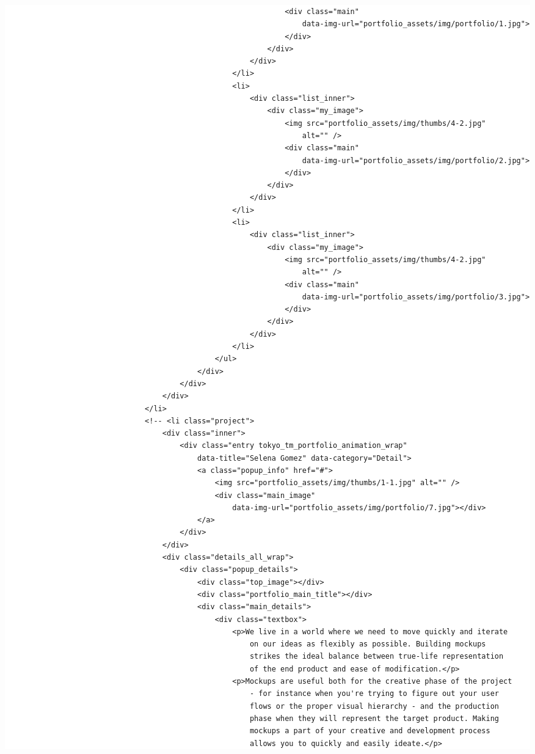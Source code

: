 																	<div class="main"
																		data-img-url="portfolio_assets/img/portfolio/1.jpg">
																	</div>
																</div>
															</div>
														</li>
														<li>
															<div class="list_inner">
																<div class="my_image">
																	<img src="portfolio_assets/img/thumbs/4-2.jpg"
																		alt="" />
																	<div class="main"
																		data-img-url="portfolio_assets/img/portfolio/2.jpg">
																	</div>
																</div>
															</div>
														</li>
														<li>
															<div class="list_inner">
																<div class="my_image">
																	<img src="portfolio_assets/img/thumbs/4-2.jpg"
																		alt="" />
																	<div class="main"
																		data-img-url="portfolio_assets/img/portfolio/3.jpg">
																	</div>
																</div>
															</div>
														</li>
													</ul>
												</div>
											</div>
										</div>
									</li>
									<!-- <li class="project">
										<div class="inner">
											<div class="entry tokyo_tm_portfolio_animation_wrap"
												data-title="Selena Gomez" data-category="Detail">
												<a class="popup_info" href="#">
													<img src="portfolio_assets/img/thumbs/1-1.jpg" alt="" />
													<div class="main_image"
														data-img-url="portfolio_assets/img/portfolio/7.jpg"></div>
												</a>
											</div>
										</div>
										<div class="details_all_wrap">
											<div class="popup_details">
												<div class="top_image"></div>
												<div class="portfolio_main_title"></div>
												<div class="main_details">
													<div class="textbox">
														<p>We live in a world where we need to move quickly and iterate
															on our ideas as flexibly as possible. Building mockups
															strikes the ideal balance between true-life representation
															of the end product and ease of modification.</p>
														<p>Mockups are useful both for the creative phase of the project
															- for instance when you're trying to figure out your user
															flows or the proper visual hierarchy - and the production
															phase when they will represent the target product. Making
															mockups a part of your creative and development process
															allows you to quickly and easily ideate.</p>